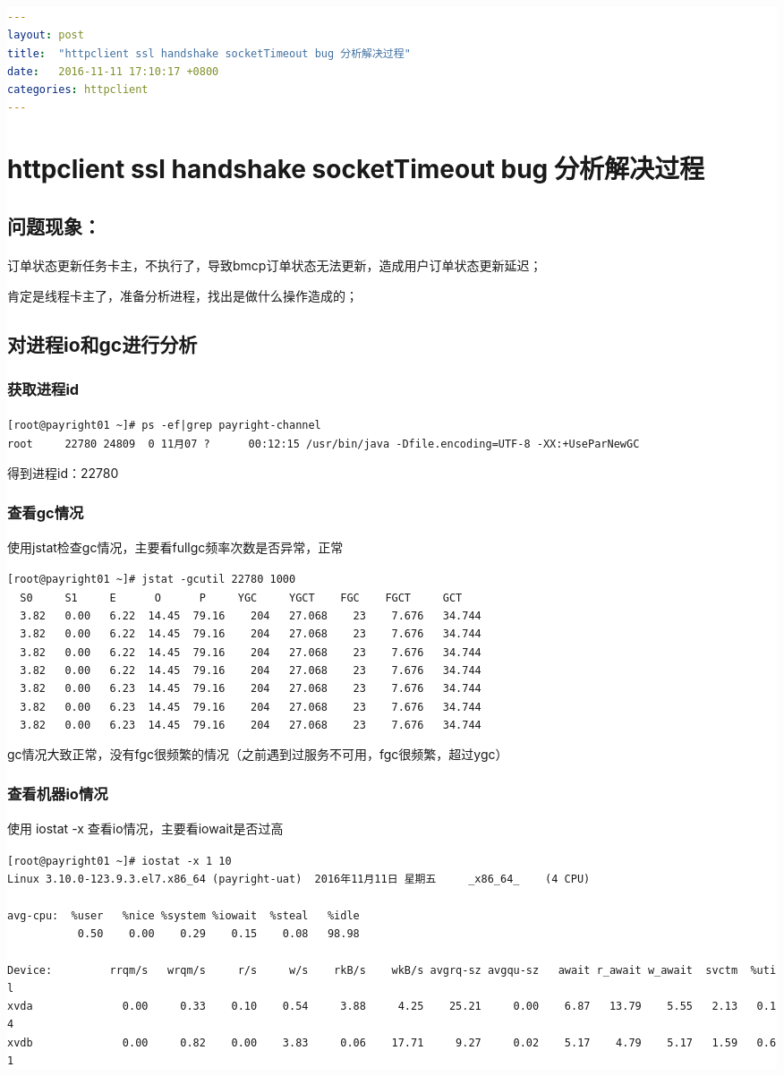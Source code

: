 ```yaml
---
layout: post
title:  "httpclient ssl handshake socketTimeout bug 分析解决过程"
date:   2016-11-11 17:10:17 +0800
categories: httpclient
---
```


# httpclient ssl handshake socketTimeout bug 分析解决过程

## 问题现象：

订单状态更新任务卡主，不执行了，导致bmcp订单状态无法更新，造成用户订单状态更新延迟；

肯定是线程卡主了，准备分析进程，找出是做什么操作造成的；


## 对进程io和gc进行分析

### 获取进程id

```
[root@payright01 ~]# ps -ef|grep payright-channel
root     22780 24809  0 11月07 ?      00:12:15 /usr/bin/java -Dfile.encoding=UTF-8 -XX:+UseParNewGC
```

得到进程id：22780

### 查看gc情况

使用jstat检查gc情况，主要看fullgc频率次数是否异常，正常

```
[root@payright01 ~]# jstat -gcutil 22780 1000
  S0     S1     E      O      P     YGC     YGCT    FGC    FGCT     GCT
  3.82   0.00   6.22  14.45  79.16    204   27.068    23    7.676   34.744
  3.82   0.00   6.22  14.45  79.16    204   27.068    23    7.676   34.744
  3.82   0.00   6.22  14.45  79.16    204   27.068    23    7.676   34.744
  3.82   0.00   6.22  14.45  79.16    204   27.068    23    7.676   34.744
  3.82   0.00   6.23  14.45  79.16    204   27.068    23    7.676   34.744
  3.82   0.00   6.23  14.45  79.16    204   27.068    23    7.676   34.744
  3.82   0.00   6.23  14.45  79.16    204   27.068    23    7.676   34.744
```

gc情况大致正常，没有fgc很频繁的情况（之前遇到过服务不可用，fgc很频繁，超过ygc）

### 查看机器io情况

使用 iostat -x 查看io情况，主要看iowait是否过高

```shell
[root@payright01 ~]# iostat -x 1 10
Linux 3.10.0-123.9.3.el7.x86_64 (payright-uat) 	2016年11月11日 星期五 	_x86_64_	(4 CPU)

avg-cpu:  %user   %nice %system %iowait  %steal   %idle
           0.50    0.00    0.29    0.15    0.08   98.98

Device:         rrqm/s   wrqm/s     r/s     w/s    rkB/s    wkB/s avgrq-sz avgqu-sz   await r_await w_await  svctm  %util
xvda              0.00     0.33    0.10    0.54     3.88     4.25    25.21     0.00    6.87   13.79    5.55   2.13   0.14
xvdb              0.00     0.82    0.00    3.83     0.06    17.71     9.27     0.02    5.17    4.79    5.17   1.59   0.61

```	